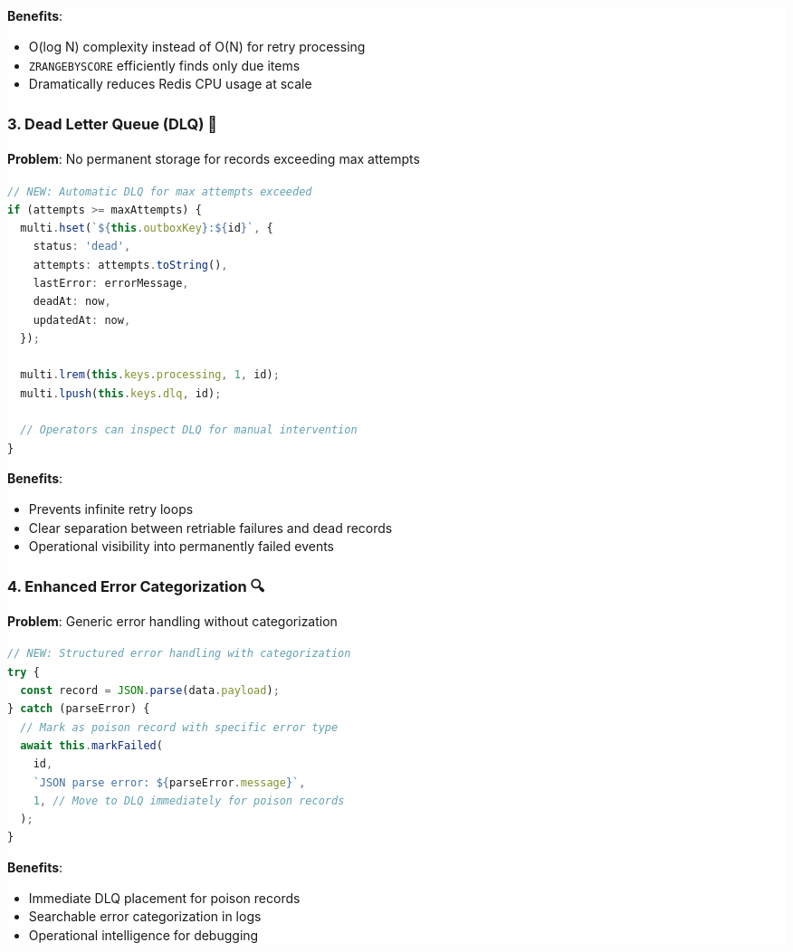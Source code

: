**Benefits**:

- O(log N) complexity instead of O(N) for retry processing
- `ZRANGEBYSCORE` efficiently finds only due items
- Dramatically reduces Redis CPU usage at scale

### 3. **Dead Letter Queue (DLQ)** 🚨

**Problem**: No permanent storage for records exceeding max attempts

```typescript
// NEW: Automatic DLQ for max attempts exceeded
if (attempts >= maxAttempts) {
  multi.hset(`${this.outboxKey}:${id}`, {
    status: 'dead',
    attempts: attempts.toString(),
    lastError: errorMessage,
    deadAt: now,
    updatedAt: now,
  });

  multi.lrem(this.keys.processing, 1, id);
  multi.lpush(this.keys.dlq, id);

  // Operators can inspect DLQ for manual intervention
}
```

**Benefits**:

- Prevents infinite retry loops
- Clear separation between retriable failures and dead records
- Operational visibility into permanently failed events

### 4. **Enhanced Error Categorization** 🔍

**Problem**: Generic error handling without categorization

```typescript
// NEW: Structured error handling with categorization
try {
  const record = JSON.parse(data.payload);
} catch (parseError) {
  // Mark as poison record with specific error type
  await this.markFailed(
    id,
    `JSON parse error: ${parseError.message}`,
    1, // Move to DLQ immediately for poison records
  );
}
```

**Benefits**:

- Immediate DLQ placement for poison records
- Searchable error categorization in logs
- Operational intelligence for debugging
